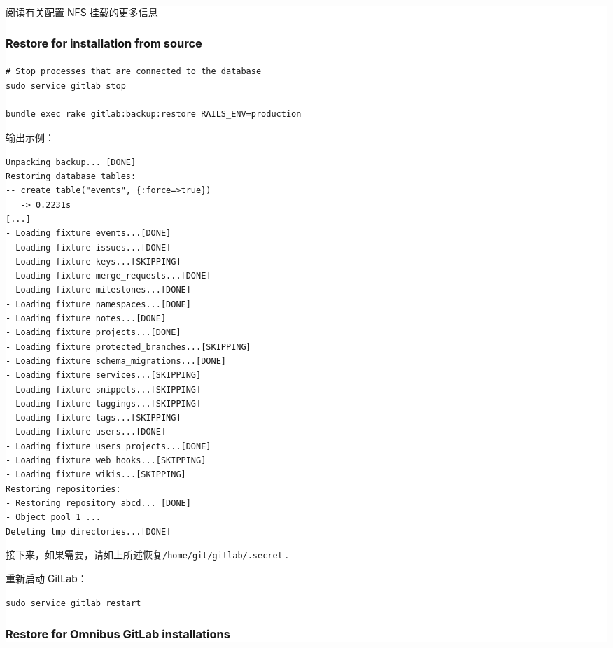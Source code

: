 阅读有关[配置 NFS 挂载的](../administration/high_availability/nfs.html)更多信息

### Restore for installation from source[](#restore-for-installation-from-source "Permalink")

```
# Stop processes that are connected to the database
sudo service gitlab stop

bundle exec rake gitlab:backup:restore RAILS_ENV=production 
```

输出示例：

```
Unpacking backup... [DONE]
Restoring database tables:
-- create_table("events", {:force=>true})
   -> 0.2231s
[...]
- Loading fixture events...[DONE]
- Loading fixture issues...[DONE]
- Loading fixture keys...[SKIPPING]
- Loading fixture merge_requests...[DONE]
- Loading fixture milestones...[DONE]
- Loading fixture namespaces...[DONE]
- Loading fixture notes...[DONE]
- Loading fixture projects...[DONE]
- Loading fixture protected_branches...[SKIPPING]
- Loading fixture schema_migrations...[DONE]
- Loading fixture services...[SKIPPING]
- Loading fixture snippets...[SKIPPING]
- Loading fixture taggings...[SKIPPING]
- Loading fixture tags...[SKIPPING]
- Loading fixture users...[DONE]
- Loading fixture users_projects...[DONE]
- Loading fixture web_hooks...[SKIPPING]
- Loading fixture wikis...[SKIPPING]
Restoring repositories:
- Restoring repository abcd... [DONE]
- Object pool 1 ...
Deleting tmp directories...[DONE] 
```

接下来，如果需要，请如上所述恢复`/home/git/gitlab/.secret` .

重新启动 GitLab：

```
sudo service gitlab restart 
```

### Restore for Omnibus GitLab installations[](#restore-for-omnibus-gitlab-installations "Permalink")
